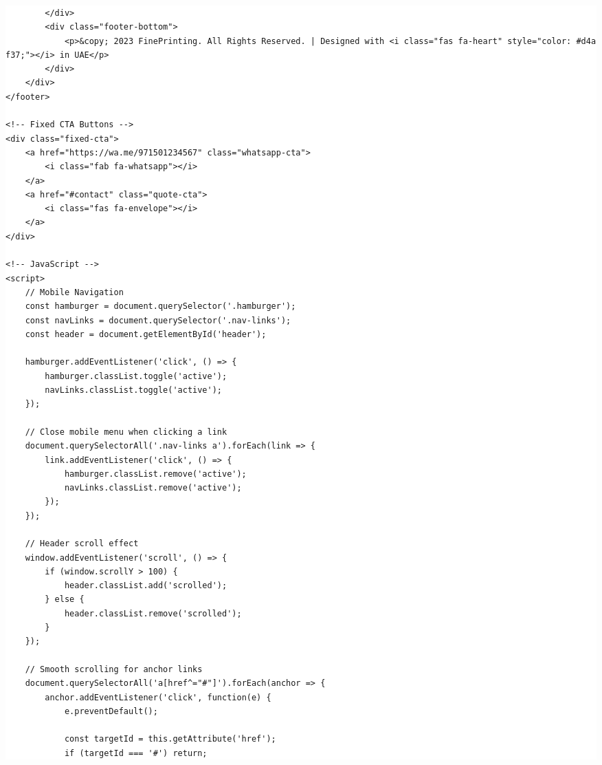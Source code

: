             </div>
            <div class="footer-bottom">
                <p>&copy; 2023 FinePrinting. All Rights Reserved. | Designed with <i class="fas fa-heart" style="color: #d4af37;"></i> in UAE</p>
            </div>
        </div>
    </footer>

    <!-- Fixed CTA Buttons -->
    <div class="fixed-cta">
        <a href="https://wa.me/971501234567" class="whatsapp-cta">
            <i class="fab fa-whatsapp"></i>
        </a>
        <a href="#contact" class="quote-cta">
            <i class="fas fa-envelope"></i>
        </a>
    </div>

    <!-- JavaScript -->
    <script>
        // Mobile Navigation
        const hamburger = document.querySelector('.hamburger');
        const navLinks = document.querySelector('.nav-links');
        const header = document.getElementById('header');

        hamburger.addEventListener('click', () => {
            hamburger.classList.toggle('active');
            navLinks.classList.toggle('active');
        });

        // Close mobile menu when clicking a link
        document.querySelectorAll('.nav-links a').forEach(link => {
            link.addEventListener('click', () => {
                hamburger.classList.remove('active');
                navLinks.classList.remove('active');
            });
        });

        // Header scroll effect
        window.addEventListener('scroll', () => {
            if (window.scrollY > 100) {
                header.classList.add('scrolled');
            } else {
                header.classList.remove('scrolled');
            }
        });

        // Smooth scrolling for anchor links
        document.querySelectorAll('a[href^="#"]').forEach(anchor => {
            anchor.addEventListener('click', function(e) {
                e.preventDefault();
                
                const targetId = this.getAttribute('href');
                if (targetId === '#') return;
                